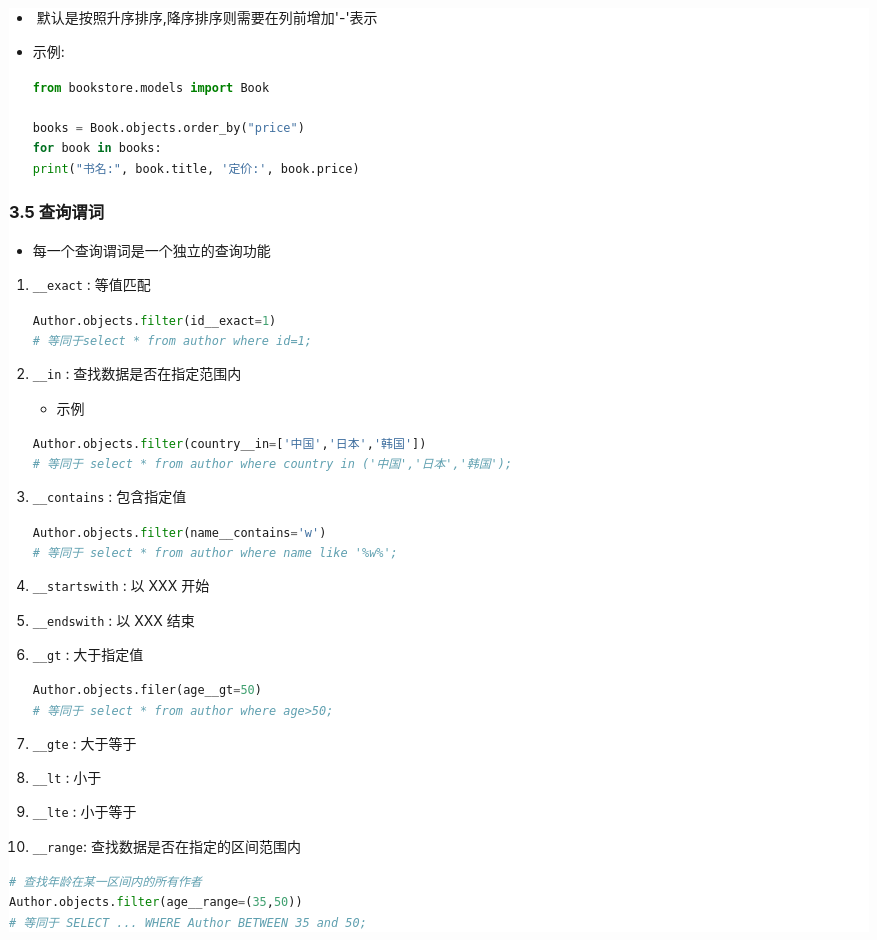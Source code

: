   - ​    默认是按照升序排序,降序排序则需要在列前增加'-'表示

   - 示例: 

     ```python
     from bookstore.models import Book
     
     books = Book.objects.order_by("price")
     for book in books:
     print("书名:", book.title, '定价:', book.price)
     ```

### 3.5 查询谓词

- 每一个查询谓词是一个独立的查询功能

1. `__exact` : 等值匹配

   ```python
   Author.objects.filter(id__exact=1)
   # 等同于select * from author where id=1;
   ```

2. `__in` : 查找数据是否在指定范围内

   - 示例

   ```python
   Author.objects.filter(country__in=['中国','日本','韩国'])
   # 等同于 select * from author where country in ('中国','日本','韩国');
   ```

3. `__contains` : 包含指定值

   ```python
   Author.objects.filter(name__contains='w')
   # 等同于 select * from author where name like '%w%';
   ```

4. `__startswith` : 以 XXX 开始

5. `__endswith` : 以 XXX 结束

6. `__gt` : 大于指定值

   ```python
   Author.objects.filer(age__gt=50)
   # 等同于 select * from author where age>50;
   ```

7. `__gte` : 大于等于

8. `__lt` : 小于

9. `__lte` : 小于等于

10. `__range`: 查找数据是否在指定的区间范围内

   ```python
   # 查找年龄在某一区间内的所有作者
   Author.objects.filter(age__range=(35,50))
   # 等同于 SELECT ... WHERE Author BETWEEN 35 and 50;
   ```
